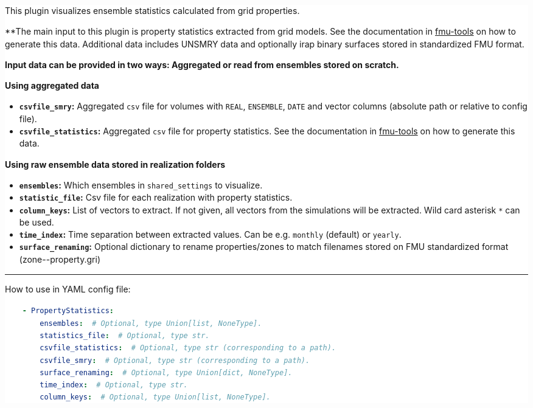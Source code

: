 





This plugin visualizes ensemble statistics calculated from grid properties.























**The main input to this plugin is property statistics extracted from grid models.
See the documentation in [fmu-tools](http://fmu-docs.equinor.com/) on how to generate this data.
Additional data includes UNSMRY data and optionally irap binary surfaces stored in standardized FMU format.

**Input data can be provided in two ways: Aggregated or read from ensembles stored on scratch.**

**Using aggregated data**
* **`csvfile_smry`:** Aggregated `csv` file for volumes with `REAL`, `ENSEMBLE`, `DATE` and     vector columns (absolute path or relative to config file).
* **`csvfile_statistics`:** Aggregated `csv` file for property statistics. See the     documentation in [fmu-tools](http://fmu-docs.equinor.com/) on how to generate this data.

**Using raw ensemble data stored in realization folders**
* **`ensembles`:** Which ensembles in `shared_settings` to visualize.
* **`statistic_file`:** Csv file for each realization with property statistics.
* **`column_keys`:** List of vectors to extract. If not given, all vectors     from the simulations will be extracted. Wild card asterisk `*` can be used.
* **`time_index`:** Time separation between extracted values. Can be e.g. `monthly` (default) or     `yearly`.
* **`surface_renaming`:** Optional dictionary to rename properties/zones to match filenames     stored on FMU standardized format (zone--property.gri)



---
How to use in YAML config file:
```yaml
    - PropertyStatistics:
        ensembles:  # Optional, type Union[list, NoneType].
        statistics_file:  # Optional, type str.
        csvfile_statistics:  # Optional, type str (corresponding to a path).
        csvfile_smry:  # Optional, type str (corresponding to a path).
        surface_renaming:  # Optional, type Union[dict, NoneType].
        time_index:  # Optional, type str.
        column_keys:  # Optional, type Union[list, NoneType].
```
